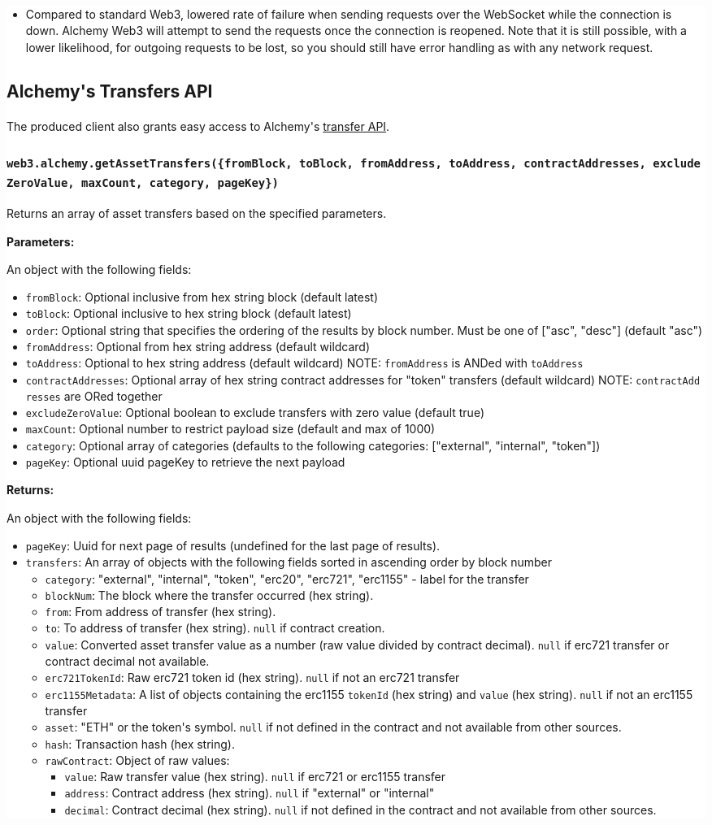 - Compared to standard Web3, lowered rate of failure when sending requests over
  the WebSocket while the connection is down. Alchemy Web3 will attempt to send
  the requests once the connection is reopened. Note that it is still possible,
  with a lower likelihood, for outgoing requests to be lost, so you should still
  have error handling as with any network request.

## Alchemy's Transfers API

The produced client also grants easy access to Alchemy's [transfer API](https://docs.alchemyapi.io/documentation/alchemy-api-reference/transfers-api).

### `web3.alchemy.getAssetTransfers({fromBlock, toBlock, fromAddress, toAddress, contractAddresses, excludeZeroValue, maxCount, category, pageKey})`

Returns an array of asset transfers based on the specified parameters.

**Parameters:**

An object with the following fields:

- `fromBlock`: Optional inclusive from hex string block (default latest)
- `toBlock`: Optional inclusive to hex string block (default latest)
- `order`: Optional string that specifies the ordering of the results by block number. Must be one of ["asc", "desc"] (default "asc")
- `fromAddress`: Optional from hex string address (default wildcard)
- `toAddress`: Optional to hex string address (default wildcard)
  NOTE: `fromAddress` is ANDed with `toAddress`
- `contractAddresses`: Optional array of hex string contract addresses for "token" transfers (default wildcard)
  NOTE: `contractAddresses` are ORed together
- `excludeZeroValue`: Optional boolean to exclude transfers with zero value (default true)
- `maxCount`: Optional number to restrict payload size (default and max of 1000)
- `category`: Optional array of categories (defaults to the following categories: ["external", "internal", "token"])
- `pageKey`: Optional uuid pageKey to retrieve the next payload

**Returns:**

An object with the following fields:

- `pageKey`: Uuid for next page of results (undefined for the last page of results).
- `transfers`: An array of objects with the following fields sorted in ascending order by block number
  - `category`: "external", "internal", "token", "erc20", "erc721", "erc1155" - label for the transfer
  - `blockNum`: The block where the transfer occurred (hex string).
  - `from`: From address of transfer (hex string).
  - `to`: To address of transfer (hex string). `null` if contract creation.
  - `value`: Converted asset transfer value as a number (raw value divided by contract decimal). `null` if erc721 transfer or contract decimal not available.
  - `erc721TokenId`: Raw erc721 token id (hex string). `null` if not an erc721 transfer
  - `erc1155Metadata`: A list of objects containing the erc1155 `tokenId` (hex string) and `value` (hex string). `null` if not an erc1155 transfer
  - `asset`: "ETH" or the token's symbol. `null` if not defined in the contract and not available from other sources.
  - `hash`: Transaction hash (hex string).
  - `rawContract`: Object of raw values:
    - `value`: Raw transfer value (hex string). `null` if erc721 or erc1155 transfer
    - `address`: Contract address (hex string). `null` if "external" or "internal"
    - `decimal`: Contract decimal (hex string). `null` if not defined in the contract and not available from other sources.
